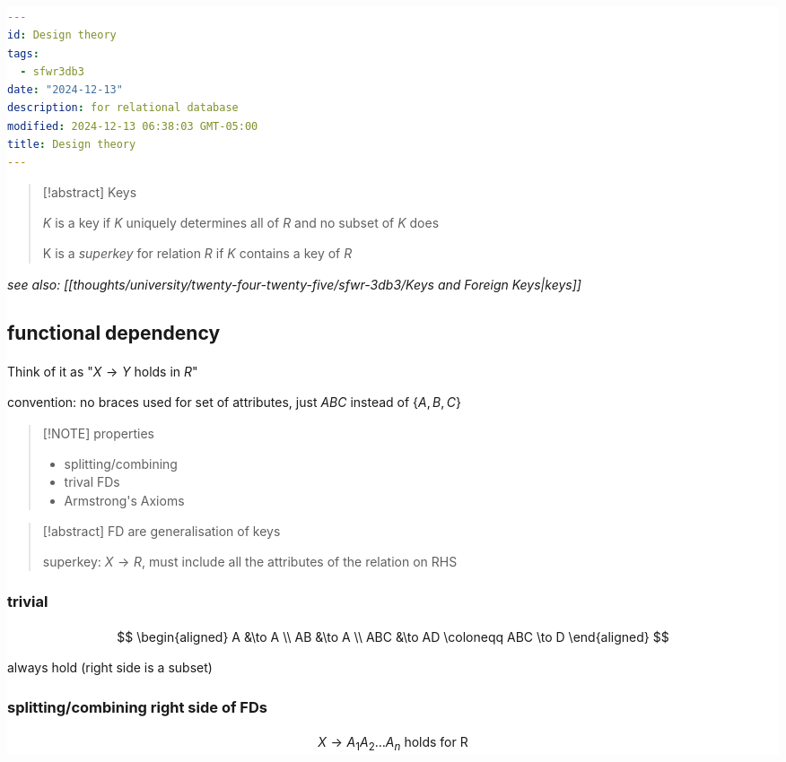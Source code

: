 ```yaml
---
id: Design theory
tags:
  - sfwr3db3
date: "2024-12-13"
description: for relational database
modified: 2024-12-13 06:38:03 GMT-05:00
title: Design theory
---
```


> [!abstract] Keys
>
> $K$ is a key if $K$ uniquely determines all of $R$ and no subset of $K$ does
>
> K is a _superkey_ for relation $R$ if $K$ contains a key of $R$

_see also: [[thoughts/university/twenty-four-twenty-five/sfwr-3db3/Keys and Foreign Keys|keys]]_

## functional dependency

Think of it as "$X \to Y$ holds in $R$"

convention: no braces used for set of attributes, just $ABC$ instead of $\{A,B,C\}$

> [!NOTE] properties
>
> - splitting/combining
> - trival FDs
> - Armstrong's Axioms

> [!abstract] FD are generalisation of keys
>
> superkey: $X \to R$, must include all the attributes of the relation on RHS

### trivial

$$
\begin{aligned}
A &\to A \\
AB &\to A \\
ABC &\to AD \coloneqq ABC \to D
\end{aligned}
$$

always hold (right side is a subset)

### splitting/combining right side of FDs

$$
X \to A_{1} A_{2} \ldots  A_{n} \text{ holds for R }
$$


[^nontrivial]: means $A$ is not contained in $X$